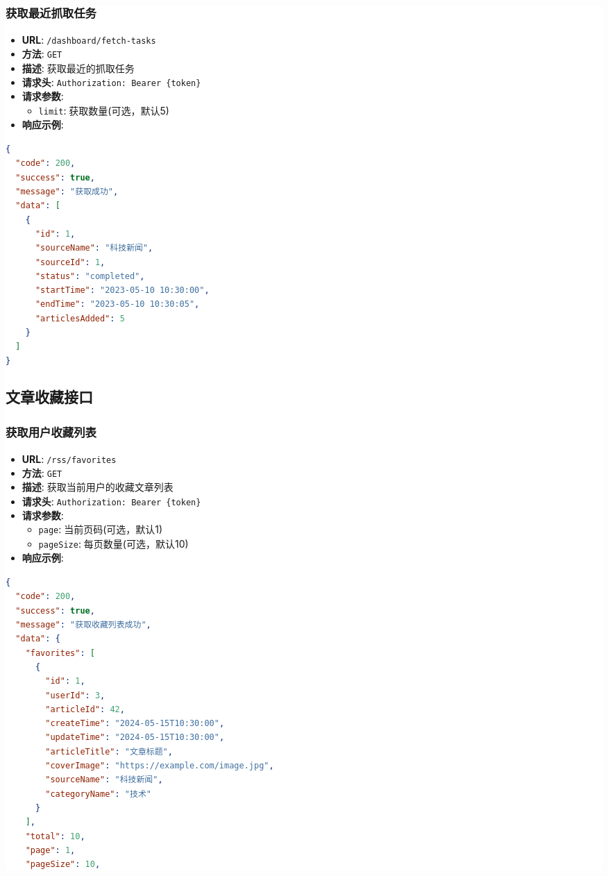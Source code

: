 ### 获取最近抓取任务

- **URL**: `/dashboard/fetch-tasks`
- **方法**: `GET`
- **描述**: 获取最近的抓取任务
- **请求头**: `Authorization: Bearer {token}`
- **请求参数**:
  - `limit`: 获取数量(可选，默认5)
- **响应示例**:

```json
{
  "code": 200,
  "success": true,
  "message": "获取成功",
  "data": [
    {
      "id": 1,
      "sourceName": "科技新闻",
      "sourceId": 1,
      "status": "completed",
      "startTime": "2023-05-10 10:30:00",
      "endTime": "2023-05-10 10:30:05",
      "articlesAdded": 5
    }
  ]
}
```

## 文章收藏接口

### 获取用户收藏列表

- **URL**: `/rss/favorites`
- **方法**: `GET`
- **描述**: 获取当前用户的收藏文章列表
- **请求头**: `Authorization: Bearer {token}`
- **请求参数**:
  - `page`: 当前页码(可选，默认1)
  - `pageSize`: 每页数量(可选，默认10)
- **响应示例**:

```json
{
  "code": 200,
  "success": true,
  "message": "获取收藏列表成功",
  "data": {
    "favorites": [
      {
        "id": 1,
        "userId": 3,
        "articleId": 42,
        "createTime": "2024-05-15T10:30:00",
        "updateTime": "2024-05-15T10:30:00",
        "articleTitle": "文章标题",
        "coverImage": "https://example.com/image.jpg",
        "sourceName": "科技新闻",
        "categoryName": "技术"
      }
    ],
    "total": 10,
    "page": 1,
    "pageSize": 10,
```